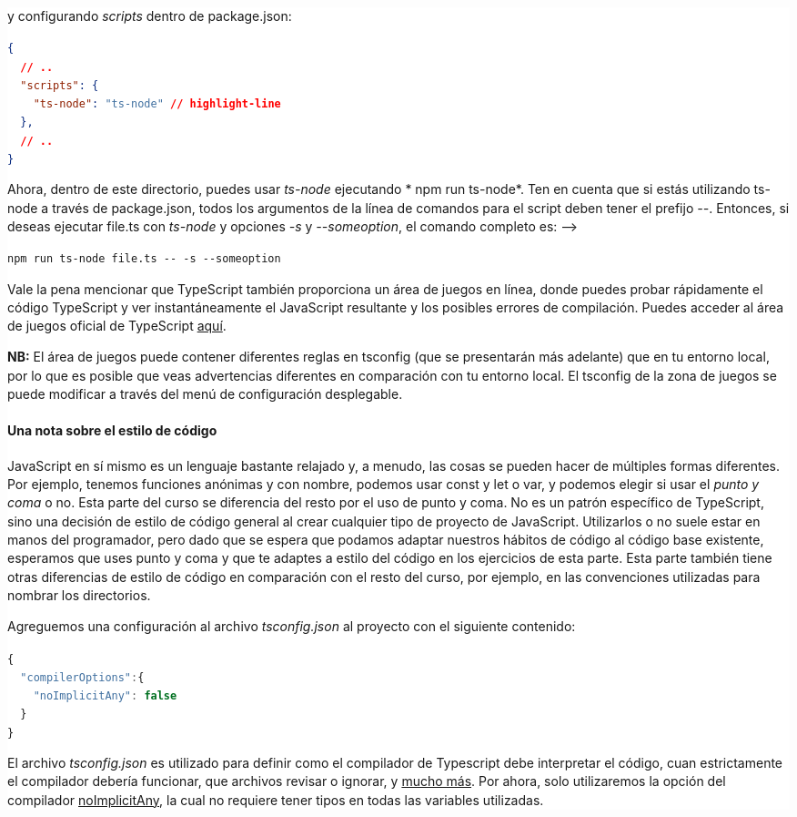 y configurando <i>scripts</i> dentro de package.json:

```json
{
  // ..
  "scripts": {
    "ts-node": "ts-node" // highlight-line
  },
  // ..
}
```

Ahora, dentro de este directorio, puedes usar <i>ts-node</i> ejecutando * npm run ts-node*. Ten en cuenta que si estás utilizando ts-node a través de package.json, todos los argumentos de la línea de comandos para el script deben tener el prefijo  *--*. Entonces, si deseas ejecutar file.ts con <i>ts-node</i> y opciones *-s* y *--someoption*, el comando completo es: -->

```shell
npm run ts-node file.ts -- -s --someoption
```

Vale la pena mencionar que TypeScript también proporciona un área de juegos en línea, donde puedes probar rápidamente el código TypeScript y ver instantáneamente el JavaScript resultante y los posibles errores de compilación. Puedes acceder al área de juegos oficial de TypeScript [aquí](https://www.typescriptlang.org/play/index.html).

**NB:** El área de juegos puede contener diferentes reglas en tsconfig (que se presentarán más adelante) que en tu entorno local, por lo que es posible que veas advertencias diferentes en comparación con tu entorno local. El tsconfig de la zona de juegos se puede modificar a través del menú de configuración desplegable.

#### Una nota sobre el estilo de código

JavaScript en sí mismo es un lenguaje bastante relajado y, a menudo, las cosas se pueden hacer de múltiples formas diferentes. Por ejemplo, tenemos funciones anónimas y con nombre, podemos usar const y let o var, y podemos elegir si usar el <i>punto y coma</i> o no. Esta parte del curso se diferencia del resto por el uso de punto y coma. No es un patrón específico de TypeScript, sino una decisión de estilo de código general al crear cualquier tipo de proyecto de JavaScript. Utilizarlos o no suele estar en manos del programador, pero dado que se espera que podamos adaptar nuestros hábitos de código al código base existente, esperamos que uses punto y coma y que te adaptes a estilo del código en los ejercicios de esta parte. Esta parte también tiene otras diferencias de estilo de código en comparación con el resto del curso, por ejemplo, en las convenciones utilizadas para nombrar los directorios.

Agreguemos una configuración al archivo *tsconfig.json* al proyecto con el siguiente contenido:

```js
{
  "compilerOptions":{
    "noImplicitAny": false
  }
}
```

El archivo <i>tsconfig.json</i> es utilizado para definir como el compilador de Typescript debe interpretar el código, cuan estrictamente el compilador debería funcionar, que archivos revisar o ignorar, y [mucho más](https://www.typescriptlang.org/docs/handbook/tsconfig-json.html).
Por ahora, solo utilizaremos la opción del compilador [noImplicitAny](https://www.typescriptlang.org/tsconfig#noImplicitAny), la cual no requiere tener tipos en todas las variables utilizadas.
